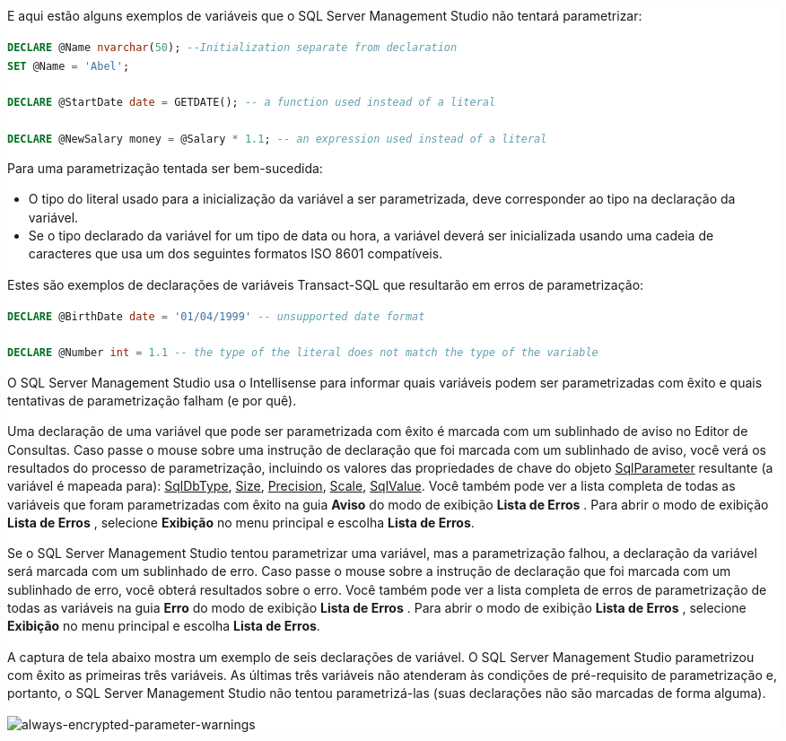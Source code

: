 E aqui estão alguns exemplos de variáveis que o SQL Server Management Studio não tentará parametrizar:

```sql
DECLARE @Name nvarchar(50); --Initialization separate from declaration
SET @Name = 'Abel';

DECLARE @StartDate date = GETDATE(); -- a function used instead of a literal

DECLARE @NewSalary money = @Salary * 1.1; -- an expression used instead of a literal
```
 
Para uma parametrização tentada ser bem-sucedida:   
- O tipo do literal usado para a inicialização da variável a ser parametrizada, deve corresponder ao tipo na declaração da variável.   
- Se o tipo declarado da variável for um tipo de data ou hora, a variável deverá ser inicializada usando uma cadeia de caracteres que usa um dos seguintes formatos ISO 8601 compatíveis.   

Estes são exemplos de declarações de variáveis Transact-SQL que resultarão em erros de parametrização:   
```sql
DECLARE @BirthDate date = '01/04/1999' -- unsupported date format   
   
DECLARE @Number int = 1.1 -- the type of the literal does not match the type of the variable   
```
O SQL Server Management Studio usa o Intellisense para informar quais variáveis podem ser parametrizadas com êxito e quais tentativas de parametrização falham (e por quê).   

Uma declaração de uma variável que pode ser parametrizada com êxito é marcada com um sublinhado de aviso no Editor de Consultas. Caso passe o mouse sobre uma instrução de declaração que foi marcada com um sublinhado de aviso, você verá os resultados do processo de parametrização, incluindo os valores das propriedades de chave do objeto [SqlParameter](https://msdn.microsoft.com/library/system.data.sqlclient.sqlparameter.aspx) resultante (a variável é mapeada para): [SqlDbType](https://msdn.microsoft.com/library/system.data.sqlclient.sqlparameter.sqldbtype.aspx), [Size](https://msdn.microsoft.com/library/system.data.sqlclient.sqlparameter.size.aspx), [Precision](https://msdn.microsoft.com/library/system.data.sqlclient.sqlparameter.precision.aspx), [Scale](https://msdn.microsoft.com/library/system.data.sqlclient.sqlparameter.scale.aspx), [SqlValue](https://msdn.microsoft.com/library/system.data.sqlclient.sqlparameter.sqlvalue.aspx). Você também pode ver a lista completa de todas as variáveis que foram parametrizadas com êxito na guia **Aviso** do modo de exibição **Lista de Erros** . Para abrir o modo de exibição **Lista de Erros** , selecione **Exibição** no menu principal e escolha **Lista de Erros**.    

Se o SQL Server Management Studio tentou parametrizar uma variável, mas a parametrização falhou, a declaração da variável será marcada com um sublinhado de erro. Caso passe o mouse sobre a instrução de declaração que foi marcada com um sublinhado de erro, você obterá resultados sobre o erro. Você também pode ver a lista completa de erros de parametrização de todas as variáveis na guia **Erro** do modo de exibição **Lista de Erros** . Para abrir o modo de exibição **Lista de Erros** , selecione **Exibição** no menu principal e escolha **Lista de Erros**.   

A captura de tela abaixo mostra um exemplo de seis declarações de variável. O SQL Server Management Studio parametrizou com êxito as primeiras três variáveis. As últimas três variáveis não atenderam às condições de pré-requisito de parametrização e, portanto, o SQL Server Management Studio não tentou parametrizá-las (suas declarações não são marcadas de forma alguma).

![always-encrypted-parameter-warnings](../../../relational-databases/security/encryption/media/always-encrypted-parameter-warnings.png)
 